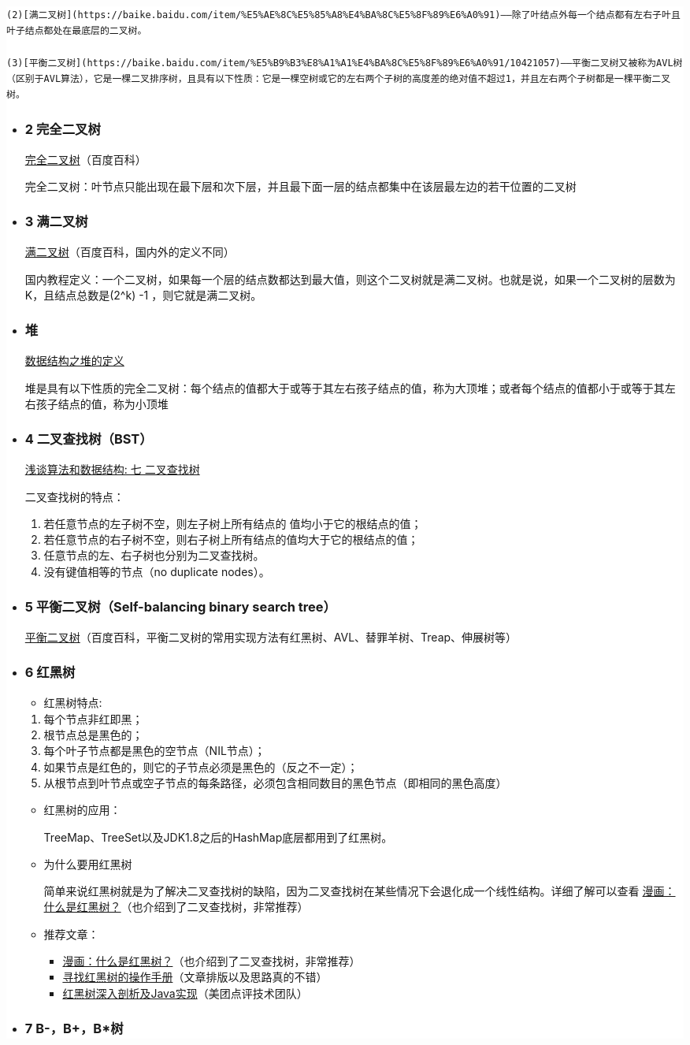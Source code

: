     (2)[满二叉树](https://baike.baidu.com/item/%E5%AE%8C%E5%85%A8%E4%BA%8C%E5%8F%89%E6%A0%91)——除了叶结点外每一个结点都有左右子叶且叶子结点都处在最底层的二叉树。
    
    (3)[平衡二叉树](https://baike.baidu.com/item/%E5%B9%B3%E8%A1%A1%E4%BA%8C%E5%8F%89%E6%A0%91/10421057)——平衡二叉树又被称为AVL树（区别于AVL算法），它是一棵二叉排序树，且具有以下性质：它是一棵空树或它的左右两个子树的高度差的绝对值不超过1，并且左右两个子树都是一棵平衡二叉树。 

  * ### 2 完全二叉树

    [完全二叉树](https://baike.baidu.com/item/%E5%AE%8C%E5%85%A8%E4%BA%8C%E5%8F%89%E6%A0%91)（百度百科）
    
    完全二叉树：叶节点只能出现在最下层和次下层，并且最下面一层的结点都集中在该层最左边的若干位置的二叉树
  * ### 3 满二叉树
    
     [满二叉树](https://baike.baidu.com/item/%E6%BB%A1%E4%BA%8C%E5%8F%89%E6%A0%91)（百度百科，国内外的定义不同）

     国内教程定义：一个二叉树，如果每一个层的结点数都达到最大值，则这个二叉树就是满二叉树。也就是说，如果一个二叉树的层数为K，且结点总数是(2^k) -1 ，则它就是满二叉树。
  * ### 堆
  
     [数据结构之堆的定义](https://blog.csdn.net/qq_33186366/article/details/51876191)

    堆是具有以下性质的完全二叉树：每个结点的值都大于或等于其左右孩子结点的值，称为大顶堆；或者每个结点的值都小于或等于其左右孩子结点的值，称为小顶堆
  *  ### 4 二叉查找树（BST）
    
     [浅谈算法和数据结构: 七 二叉查找树](http://www.cnblogs.com/yangecnu/p/Introduce-Binary-Search-Tree.html)

      二叉查找树的特点：

      1. 若任意节点的左子树不空，则左子树上所有结点的     值均小于它的根结点的值；
      2. 若任意节点的右子树不空，则右子树上所有结点的值均大于它的根结点的值；
      3. 任意节点的左、右子树也分别为二叉查找树。
      4. 没有键值相等的节点（no duplicate nodes）。

  *  ### 5 平衡二叉树（Self-balancing binary search tree）
  
     [ 平衡二叉树](https://baike.baidu.com/item/%E5%B9%B3%E8%A1%A1%E4%BA%8C%E5%8F%89%E6%A0%91)（百度百科，平衡二叉树的常用实现方法有红黑树、AVL、替罪羊树、Treap、伸展树等）
  * ### 6 红黑树
    
     - 红黑树特点:
    1. 每个节点非红即黑；
    2. 根节点总是黑色的；
    3. 每个叶子节点都是黑色的空节点（NIL节点）；
    4. 如果节点是红色的，则它的子节点必须是黑色的（反之不一定）；
    5. 从根节点到叶节点或空子节点的每条路径，必须包含相同数目的黑色节点（即相同的黑色高度）
    
     - 红黑树的应用：
    
         TreeMap、TreeSet以及JDK1.8之后的HashMap底层都用到了红黑树。
    
     - 为什么要用红黑树
    
       简单来说红黑树就是为了解决二叉查找树的缺陷，因为二叉查找树在某些情况下会退化成一个线性结构。详细了解可以查看 [漫画：什么是红黑树？](https://juejin.im/post/5a27c6946fb9a04509096248#comment)（也介绍到了二叉查找树，非常推荐）
    
     - 推荐文章： 
       -  [漫画：什么是红黑树？](https://juejin.im/post/5a27c6946fb9a04509096248#comment)（也介绍到了二叉查找树，非常推荐）
       -  [寻找红黑树的操作手册](http://dandanlove.com/2018/03/18/red-black-tree/)（文章排版以及思路真的不错）
       -  [红黑树深入剖析及Java实现](https://zhuanlan.zhihu.com/p/24367771)（美团点评技术团队）    
  *  ### 7 B-，B+，B*树
  